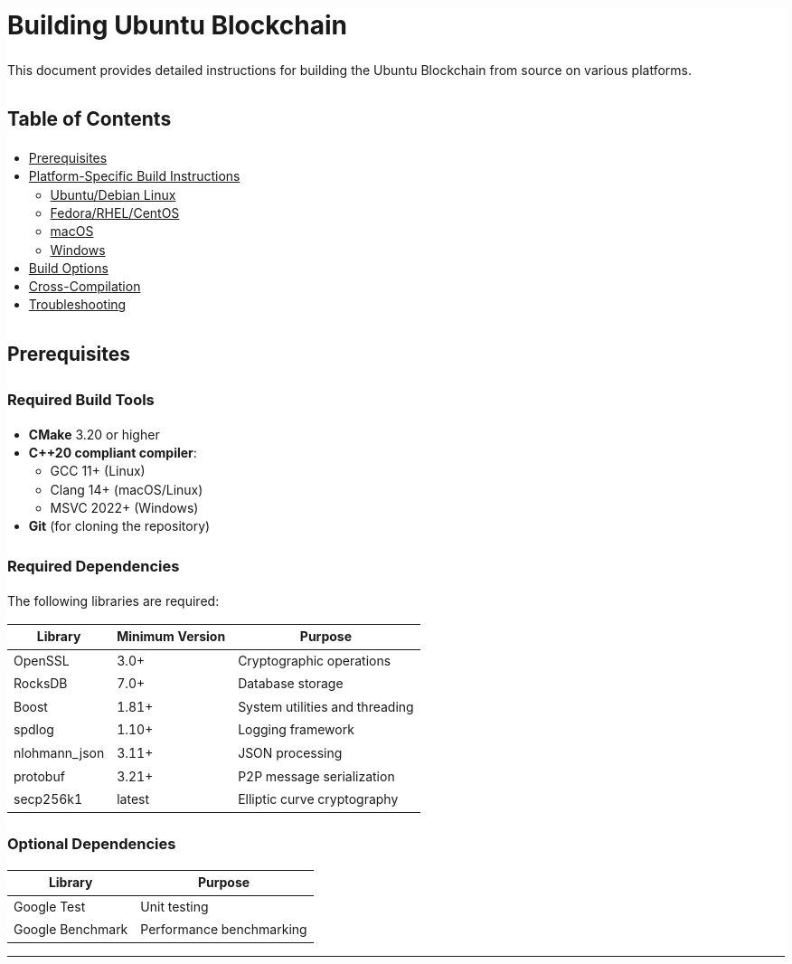 # Building Ubuntu Blockchain

This document provides detailed instructions for building the Ubuntu Blockchain from source on various platforms.

## Table of Contents

- [Prerequisites](#prerequisites)
- [Platform-Specific Build Instructions](#platform-specific-build-instructions)
  - [Ubuntu/Debian Linux](#ubuntudebian-linux)
  - [Fedora/RHEL/CentOS](#fedor0@helcentos)
  - [macOS](#macos)
  - [Windows](#windows)
- [Build Options](#build-options)
- [Cross-Compilation](#cross-compilation)
- [Troubleshooting](#troubleshooting)

## Prerequisites

### Required Build Tools

- **CMake** 3.20 or higher
- **C++20 compliant compiler**:
  - GCC 11+ (Linux)
  - Clang 14+ (macOS/Linux)
  - MSVC 2022+ (Windows)
- **Git** (for cloning the repository)

### Required Dependencies

The following libraries are required:

| Library | Minimum Version | Purpose |
|---------|----------------|---------|
| OpenSSL | 3.0+ | Cryptographic operations |
| RocksDB | 7.0+ | Database storage |
| Boost | 1.81+ | System utilities and threading |
| spdlog | 1.10+ | Logging framework |
| nlohmann_json | 3.11+ | JSON processing |
| protobuf | 3.21+ | P2P message serialization |
| secp256k1 | latest | Elliptic curve cryptography |

### Optional Dependencies

| Library | Purpose |
|---------|---------|
| Google Test | Unit testing |
| Google Benchmark | Performance benchmarking |

---